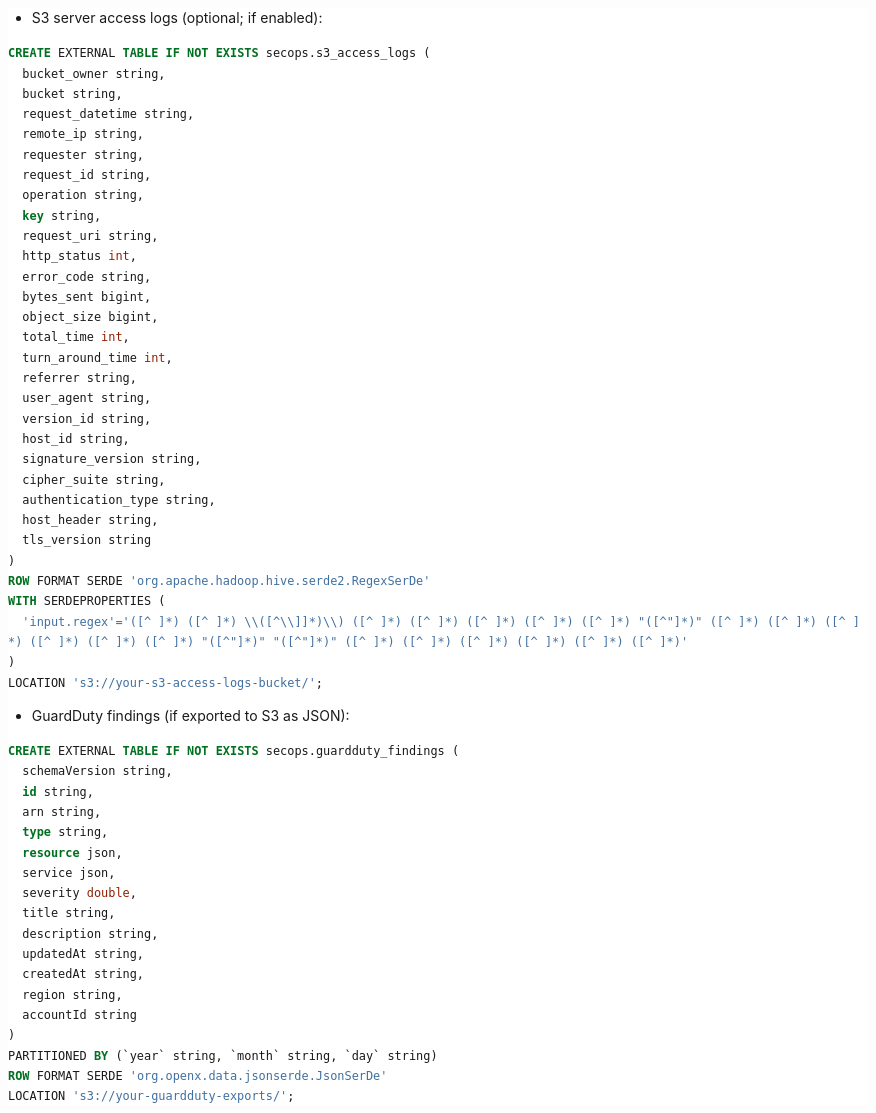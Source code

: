 - S3 server access logs (optional; if enabled):
```sql
CREATE EXTERNAL TABLE IF NOT EXISTS secops.s3_access_logs (
  bucket_owner string,
  bucket string,
  request_datetime string,
  remote_ip string,
  requester string,
  request_id string,
  operation string,
  key string,
  request_uri string,
  http_status int,
  error_code string,
  bytes_sent bigint,
  object_size bigint,
  total_time int,
  turn_around_time int,
  referrer string,
  user_agent string,
  version_id string,
  host_id string,
  signature_version string,
  cipher_suite string,
  authentication_type string,
  host_header string,
  tls_version string
)
ROW FORMAT SERDE 'org.apache.hadoop.hive.serde2.RegexSerDe'
WITH SERDEPROPERTIES (
  'input.regex'='([^ ]*) ([^ ]*) \\([^\\]]*)\\) ([^ ]*) ([^ ]*) ([^ ]*) ([^ ]*) ([^ ]*) "([^"]*)" ([^ ]*) ([^ ]*) ([^ ]*) ([^ ]*) ([^ ]*) ([^ ]*) "([^"]*)" "([^"]*)" ([^ ]*) ([^ ]*) ([^ ]*) ([^ ]*) ([^ ]*) ([^ ]*)'
)
LOCATION 's3://your-s3-access-logs-bucket/';
```

- GuardDuty findings (if exported to S3 as JSON):
```sql
CREATE EXTERNAL TABLE IF NOT EXISTS secops.guardduty_findings (
  schemaVersion string,
  id string,
  arn string,
  type string,
  resource json,
  service json,
  severity double,
  title string,
  description string,
  updatedAt string,
  createdAt string,
  region string,
  accountId string
)
PARTITIONED BY (`year` string, `month` string, `day` string)
ROW FORMAT SERDE 'org.openx.data.jsonserde.JsonSerDe'
LOCATION 's3://your-guardduty-exports/';
```
